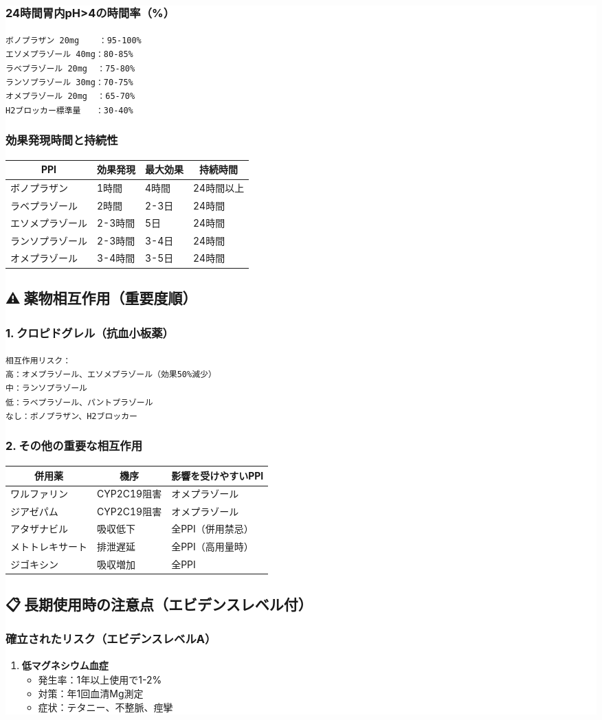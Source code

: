 ### 24時間胃内pH>4の時間率（%）
```
ボノプラザン 20mg    ：95-100%
エソメプラゾール 40mg：80-85%
ラベプラゾール 20mg  ：75-80%
ランソプラゾール 30mg：70-75%
オメプラゾール 20mg  ：65-70%
H2ブロッカー標準量   ：30-40%
```

### 効果発現時間と持続性
| PPI | 効果発現 | 最大効果 | 持続時間 |
|-----|----------|---------|----------|
| ボノプラザン | 1時間 | 4時間 | 24時間以上 |
| ラベプラゾール | 2時間 | 2-3日 | 24時間 |
| エソメプラゾール | 2-3時間 | 5日 | 24時間 |
| ランソプラゾール | 2-3時間 | 3-4日 | 24時間 |
| オメプラゾール | 3-4時間 | 3-5日 | 24時間 |

## ⚠️ 薬物相互作用（重要度順）

### 1. クロピドグレル（抗血小板薬）
```
相互作用リスク：
高：オメプラゾール、エソメプラゾール（効果50%減少）
中：ランソプラゾール
低：ラベプラゾール、パントプラゾール
なし：ボノプラザン、H2ブロッカー
```

### 2. その他の重要な相互作用
| 併用薬 | 機序 | 影響を受けやすいPPI |
|--------|------|-------------------|
| ワルファリン | CYP2C19阻害 | オメプラゾール |
| ジアゼパム | CYP2C19阻害 | オメプラゾール |
| アタザナビル | 吸収低下 | 全PPI（併用禁忌） |
| メトトレキサート | 排泄遅延 | 全PPI（高用量時） |
| ジゴキシン | 吸収増加 | 全PPI |

## 📋 長期使用時の注意点（エビデンスレベル付）

### 確立されたリスク（エビデンスレベルA）
1. **低マグネシウム血症**
   - 発生率：1年以上使用で1-2%
   - 対策：年1回血清Mg測定
   - 症状：テタニー、不整脈、痙攣
